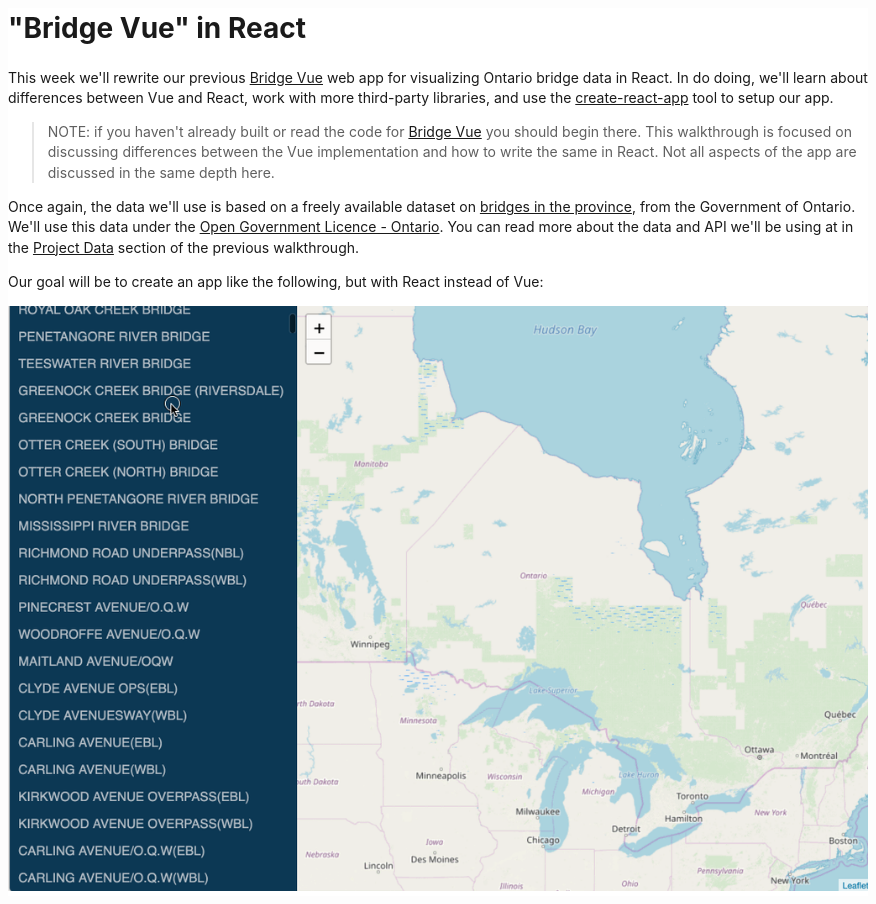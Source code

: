 # "Bridge Vue" in React

This week we'll rewrite our previous [Bridge Vue](https://github.com/sictweb/web422/tree/master/Code%20Examples/week4/bridge-vue#bridge-vue) web app for visualizing
Ontario bridge data in React.  In do doing, we'll learn about differences between Vue and
React, work with more third-party libraries, and use the [create-react-app](https://facebook.github.io/create-react-app/) tool to setup our app.

> NOTE: if you haven't already built or read the code for [Bridge Vue](https://github.com/sictweb/web422/tree/master/Code%20Examples/week4/bridge-vue#bridge-vue)
> you should begin there.  This walkthrough is focused on discussing differences between
> the Vue implementation and how to write the same in React.  Not all aspects of the app
> are discussed in the same depth here.

Once again, the data we'll use is based on a freely available dataset on [bridges in the province](https://www.ontario.ca/data/bridge-conditions), from the Government of Ontario.  We'll
use this data under the [Open Government Licence - Ontario](https://www.ontario.ca/page/open-government-licence-ontario).  You can read more about the data and API
we'll be using at in the [Project Data](https://github.com/sictweb/web422/tree/master/Code%20Examples/week4/bridge-vue#project-data) section of the previous walkthrough.

Our goal will be to create an app like the following, but with React instead of Vue:

![Screencast of final app](screenshots/bridge-vue.gif)
